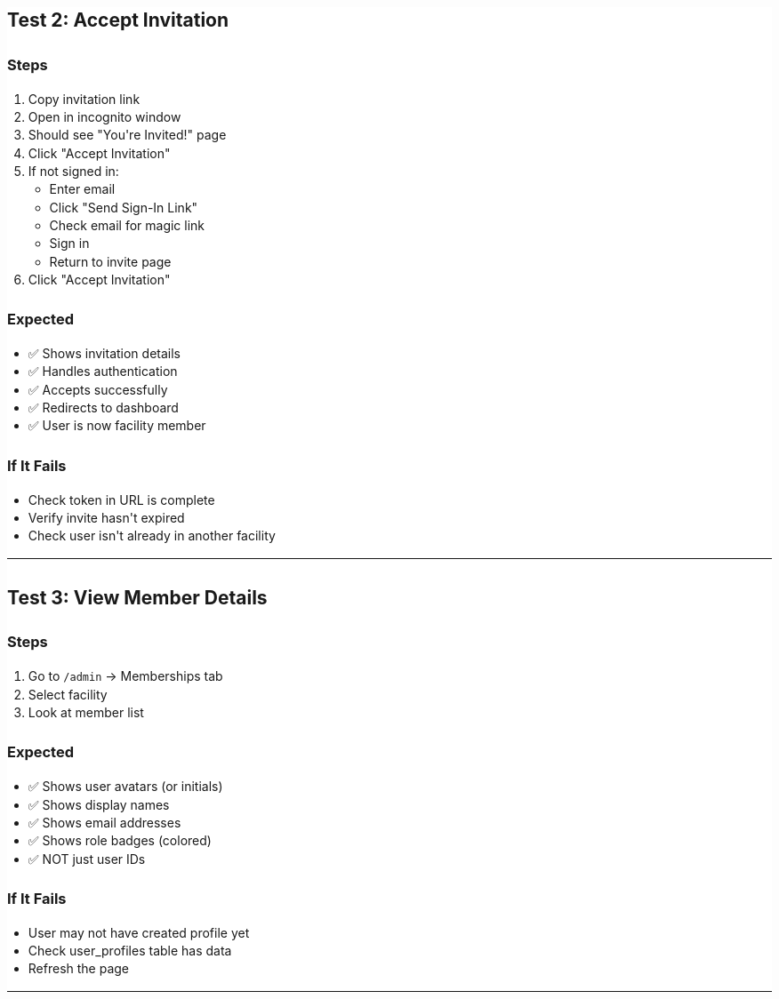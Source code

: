 ## Test 2: Accept Invitation

### Steps
1. Copy invitation link
2. Open in incognito window
3. Should see "You're Invited!" page
4. Click "Accept Invitation"
5. If not signed in:
   - Enter email
   - Click "Send Sign-In Link"
   - Check email for magic link
   - Sign in
   - Return to invite page
6. Click "Accept Invitation"

### Expected
- ✅ Shows invitation details
- ✅ Handles authentication
- ✅ Accepts successfully
- ✅ Redirects to dashboard
- ✅ User is now facility member

### If It Fails
- Check token in URL is complete
- Verify invite hasn't expired
- Check user isn't already in another facility

---

## Test 3: View Member Details

### Steps
1. Go to `/admin` → Memberships tab
2. Select facility
3. Look at member list

### Expected
- ✅ Shows user avatars (or initials)
- ✅ Shows display names
- ✅ Shows email addresses
- ✅ Shows role badges (colored)
- ✅ NOT just user IDs

### If It Fails
- User may not have created profile yet
- Check user_profiles table has data
- Refresh the page

---